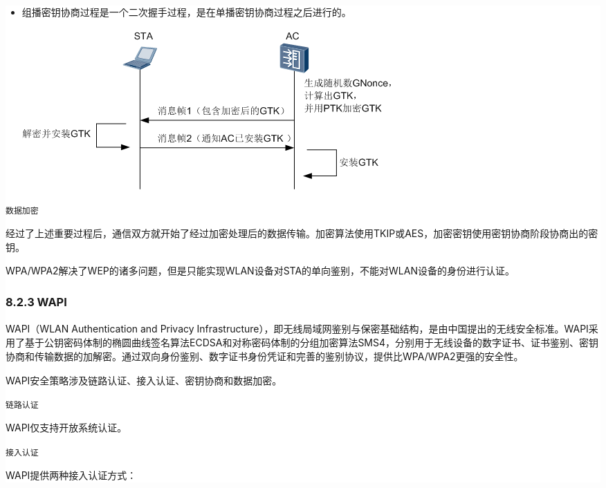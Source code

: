 - 组播密钥协商过程是一个二次握手过程，是在单播密钥协商过程之后进行的。

  ![55b7245ee00ff.png](./img/wfm/55b7245ee00ff.png)

`数据加密`

经过了上述重要过程后，通信双方就开始了经过加密处理后的数据传输。加密算法使用TKIP或AES，加密密钥使用密钥协商阶段协商出的密钥。

WPA/WPA2解决了WEP的诸多问题，但是只能实现WLAN设备对STA的单向鉴别，不能对WLAN设备的身份进行认证。

### 8.2.3 WAPI

WAPI（WLAN Authentication and Privacy Infrastructure），即无线局域网鉴别与保密基础结构，是由中国提出的无线安全标准。WAPI采用了基于公钥密码体制的椭圆曲线签名算法ECDSA和对称密码体制的分组加密算法SMS4，分别用于无线设备的数字证书、证书鉴别、密钥协商和传输数据的加解密。通过双向身份鉴别、数字证书身份凭证和完善的鉴别协议，提供比WPA/WPA2更强的安全性。

WAPI安全策略涉及链路认证、接入认证、密钥协商和数据加密。

`链路认证`

WAPI仅支持开放系统认证。

`接入认证`

WAPI提供两种接入认证方式：

